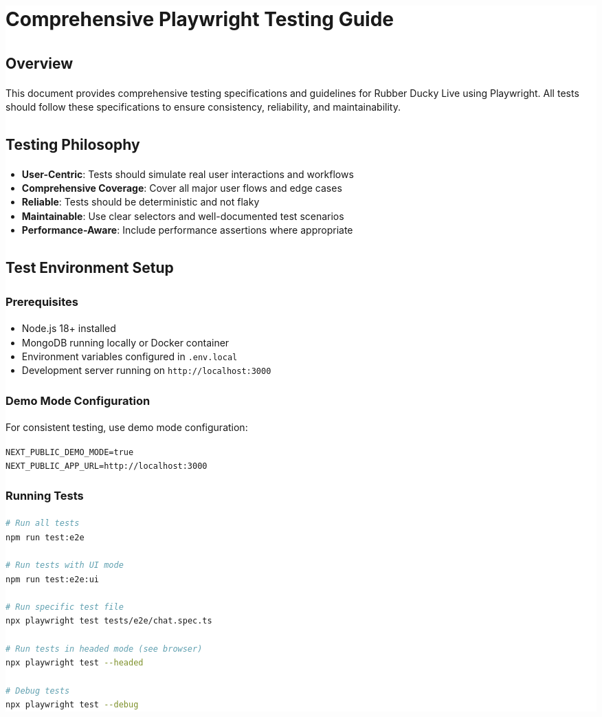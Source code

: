 # Comprehensive Playwright Testing Guide

## Overview

This document provides comprehensive testing specifications and guidelines for Rubber Ducky Live using Playwright. All tests should follow these specifications to ensure consistency, reliability, and maintainability.

## Testing Philosophy

- **User-Centric**: Tests should simulate real user interactions and workflows
- **Comprehensive Coverage**: Cover all major user flows and edge cases
- **Reliable**: Tests should be deterministic and not flaky
- **Maintainable**: Use clear selectors and well-documented test scenarios
- **Performance-Aware**: Include performance assertions where appropriate

## Test Environment Setup

### Prerequisites
- Node.js 18+ installed
- MongoDB running locally or Docker container
- Environment variables configured in `.env.local`
- Development server running on `http://localhost:3000`

### Demo Mode Configuration
For consistent testing, use demo mode configuration:
```env
NEXT_PUBLIC_DEMO_MODE=true
NEXT_PUBLIC_APP_URL=http://localhost:3000
```

### Running Tests
```bash
# Run all tests
npm run test:e2e

# Run tests with UI mode
npm run test:e2e:ui

# Run specific test file
npx playwright test tests/e2e/chat.spec.ts

# Run tests in headed mode (see browser)
npx playwright test --headed

# Debug tests
npx playwright test --debug
```
